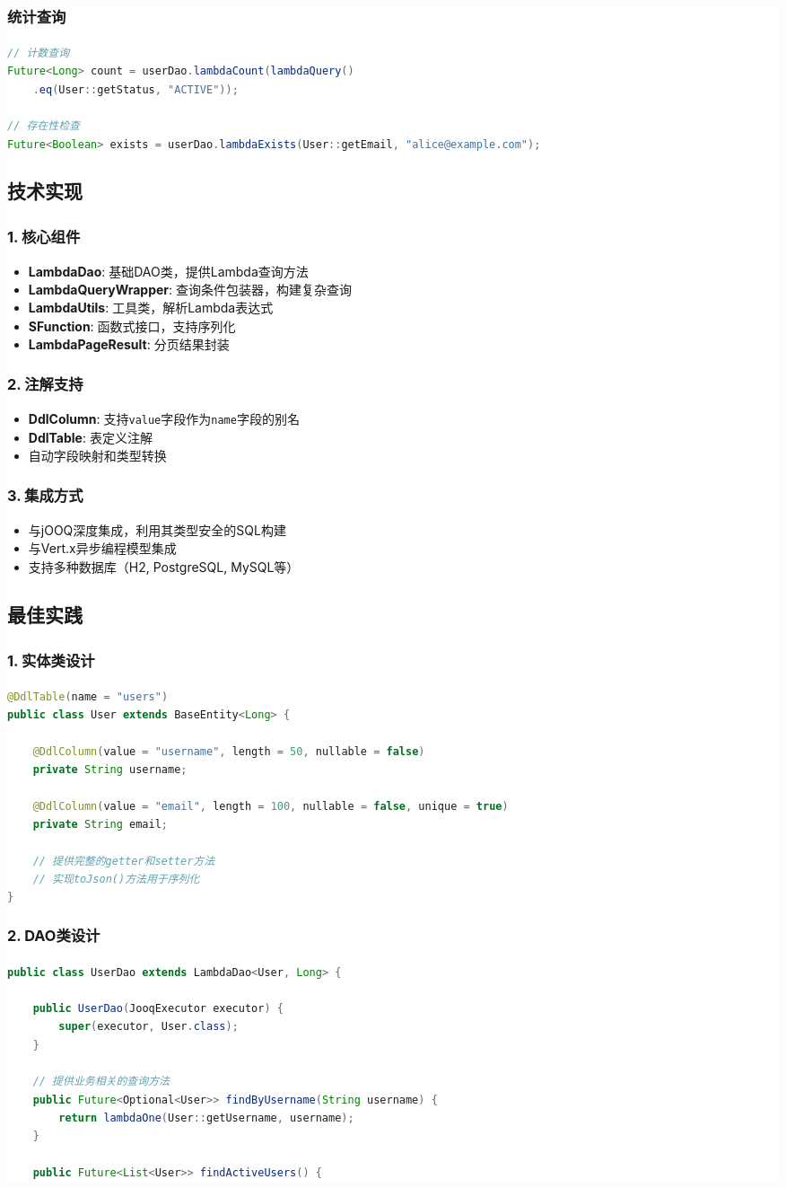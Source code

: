 ### 统计查询
```java
// 计数查询
Future<Long> count = userDao.lambdaCount(lambdaQuery()
    .eq(User::getStatus, "ACTIVE"));

// 存在性检查
Future<Boolean> exists = userDao.lambdaExists(User::getEmail, "alice@example.com");
```

## 技术实现

### 1. 核心组件
- **LambdaDao**: 基础DAO类，提供Lambda查询方法
- **LambdaQueryWrapper**: 查询条件包装器，构建复杂查询
- **LambdaUtils**: 工具类，解析Lambda表达式
- **SFunction**: 函数式接口，支持序列化
- **LambdaPageResult**: 分页结果封装

### 2. 注解支持
- **DdlColumn**: 支持`value`字段作为`name`字段的别名
- **DdlTable**: 表定义注解
- 自动字段映射和类型转换

### 3. 集成方式
- 与jOOQ深度集成，利用其类型安全的SQL构建
- 与Vert.x异步编程模型集成
- 支持多种数据库（H2, PostgreSQL, MySQL等）

## 最佳实践

### 1. 实体类设计
```java
@DdlTable(name = "users")
public class User extends BaseEntity<Long> {
    
    @DdlColumn(value = "username", length = 50, nullable = false)
    private String username;
    
    @DdlColumn(value = "email", length = 100, nullable = false, unique = true)
    private String email;
    
    // 提供完整的getter和setter方法
    // 实现toJson()方法用于序列化
}
```

### 2. DAO类设计
```java
public class UserDao extends LambdaDao<User, Long> {
    
    public UserDao(JooqExecutor executor) {
        super(executor, User.class);
    }
    
    // 提供业务相关的查询方法
    public Future<Optional<User>> findByUsername(String username) {
        return lambdaOne(User::getUsername, username);
    }
    
    public Future<List<User>> findActiveUsers() {
```
